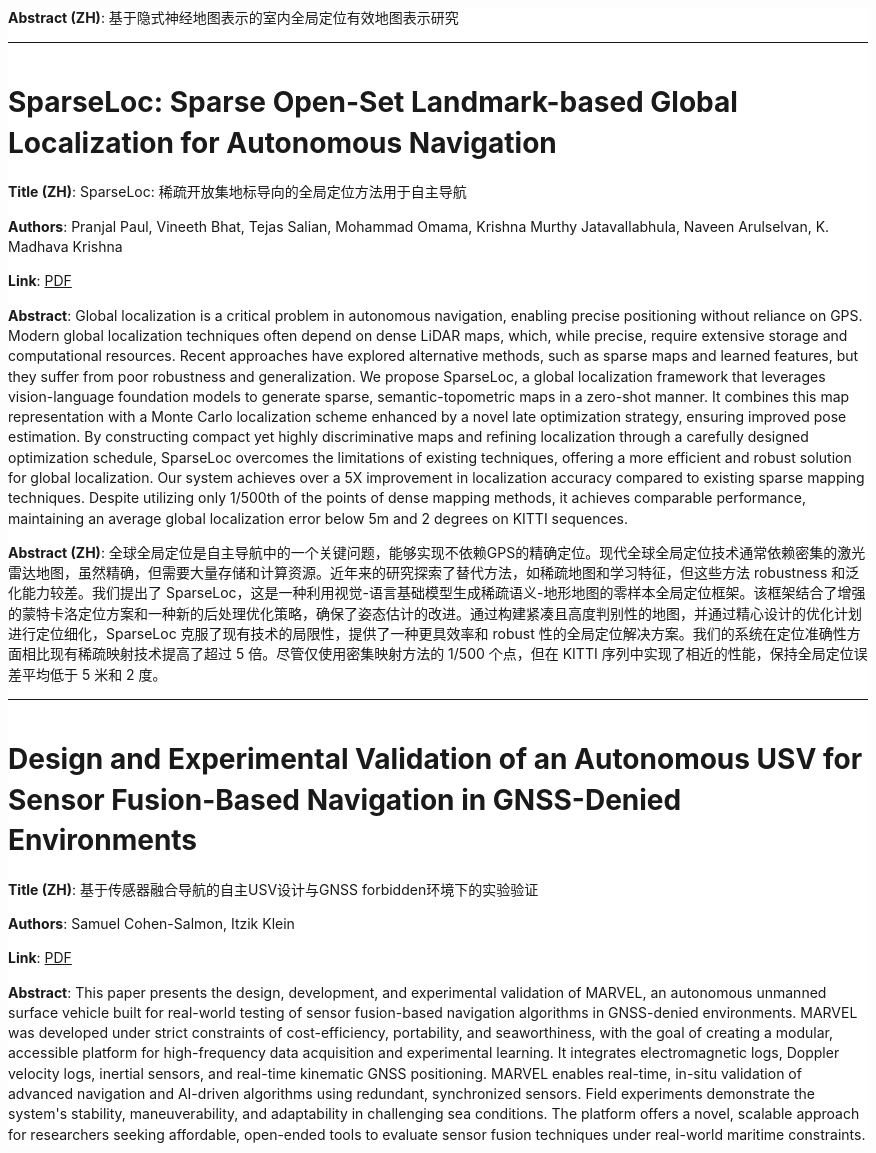 **Abstract (ZH)**: 基于隐式神经地图表示的室内全局定位有效地图表示研究 

---
# SparseLoc: Sparse Open-Set Landmark-based Global Localization for Autonomous Navigation 

**Title (ZH)**: SparseLoc: 稀疏开放集地标导向的全局定位方法用于自主导航 

**Authors**: Pranjal Paul, Vineeth Bhat, Tejas Salian, Mohammad Omama, Krishna Murthy Jatavallabhula, Naveen Arulselvan, K. Madhava Krishna  

**Link**: [PDF](https://arxiv.org/pdf/2503.23465)  

**Abstract**: Global localization is a critical problem in autonomous navigation, enabling precise positioning without reliance on GPS. Modern global localization techniques often depend on dense LiDAR maps, which, while precise, require extensive storage and computational resources. Recent approaches have explored alternative methods, such as sparse maps and learned features, but they suffer from poor robustness and generalization. We propose SparseLoc, a global localization framework that leverages vision-language foundation models to generate sparse, semantic-topometric maps in a zero-shot manner. It combines this map representation with a Monte Carlo localization scheme enhanced by a novel late optimization strategy, ensuring improved pose estimation. By constructing compact yet highly discriminative maps and refining localization through a carefully designed optimization schedule, SparseLoc overcomes the limitations of existing techniques, offering a more efficient and robust solution for global localization. Our system achieves over a 5X improvement in localization accuracy compared to existing sparse mapping techniques. Despite utilizing only 1/500th of the points of dense mapping methods, it achieves comparable performance, maintaining an average global localization error below 5m and 2 degrees on KITTI sequences. 

**Abstract (ZH)**: 全球全局定位是自主导航中的一个关键问题，能够实现不依赖GPS的精确定位。现代全球全局定位技术通常依赖密集的激光雷达地图，虽然精确，但需要大量存储和计算资源。近年来的研究探索了替代方法，如稀疏地图和学习特征，但这些方法 robustness 和泛化能力较差。我们提出了 SparseLoc，这是一种利用视觉-语言基础模型生成稀疏语义-地形地图的零样本全局定位框架。该框架结合了增强的蒙特卡洛定位方案和一种新的后处理优化策略，确保了姿态估计的改进。通过构建紧凑且高度判别性的地图，并通过精心设计的优化计划进行定位细化，SparseLoc 克服了现有技术的局限性，提供了一种更具效率和 robust 性的全局定位解决方案。我们的系统在定位准确性方面相比现有稀疏映射技术提高了超过 5 倍。尽管仅使用密集映射方法的 1/500 个点，但在 KITTI 序列中实现了相近的性能，保持全局定位误差平均低于 5 米和 2 度。 

---
# Design and Experimental Validation of an Autonomous USV for Sensor Fusion-Based Navigation in GNSS-Denied Environments 

**Title (ZH)**: 基于传感器融合导航的自主USV设计与GNSS forbidden环境下的实验验证 

**Authors**: Samuel Cohen-Salmon, Itzik Klein  

**Link**: [PDF](https://arxiv.org/pdf/2503.23445)  

**Abstract**: This paper presents the design, development, and experimental validation of MARVEL, an autonomous unmanned surface vehicle built for real-world testing of sensor fusion-based navigation algorithms in GNSS-denied environments. MARVEL was developed under strict constraints of cost-efficiency, portability, and seaworthiness, with the goal of creating a modular, accessible platform for high-frequency data acquisition and experimental learning. It integrates electromagnetic logs, Doppler velocity logs, inertial sensors, and real-time kinematic GNSS positioning. MARVEL enables real-time, in-situ validation of advanced navigation and AI-driven algorithms using redundant, synchronized sensors. Field experiments demonstrate the system's stability, maneuverability, and adaptability in challenging sea conditions. The platform offers a novel, scalable approach for researchers seeking affordable, open-ended tools to evaluate sensor fusion techniques under real-world maritime constraints. 

